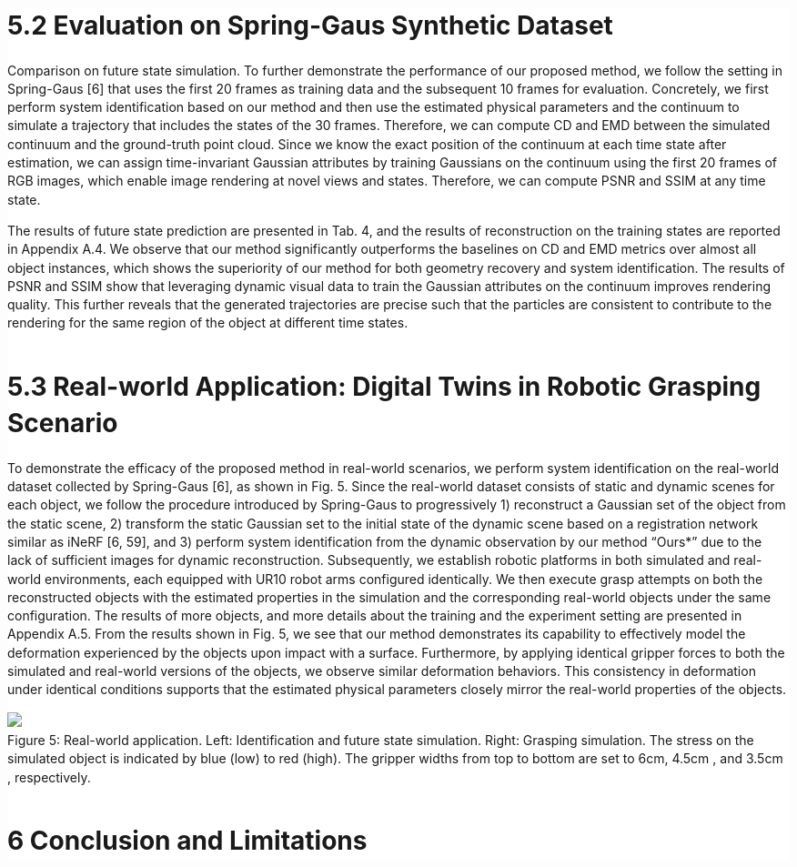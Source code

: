 # 5.2 Evaluation on Spring-Gaus Synthetic Dataset

Comparison on future state simulation. To further demonstrate the performance of our proposed method, we follow the setting in Spring-Gaus [6] that uses the first 20 frames as training data and the subsequent 10 frames for evaluation. Concretely, we first perform system identification based on our method and then use the estimated physical parameters and the continuum to simulate a trajectory that includes the states of the 30 frames. Therefore, we can compute CD and EMD between the simulated continuum and the ground-truth point cloud. Since we know the exact position of the continuum at each time state after estimation, we can assign time-invariant Gaussian attributes by training Gaussians on the continuum using the first 20 frames of RGB images, which enable image rendering at novel views and states. Therefore, we can compute PSNR and SSIM at any time state.

The results of future state prediction are presented in Tab. 4, and the results of reconstruction on the training states are reported in Appendix A.4. We observe that our method significantly outperforms the baselines on CD and EMD metrics over almost all object instances, which shows the superiority of our method for both geometry recovery and system identification. The results of PSNR and SSIM show that leveraging dynamic visual data to train the Gaussian attributes on the continuum improves rendering quality. This further reveals that the generated trajectories are precise such that the particles are consistent to contribute to the rendering for the same region of the object at different time states.

# 5.3 Real-world Application: Digital Twins in Robotic Grasping Scenario

To demonstrate the efficacy of the proposed method in real-world scenarios, we perform system identification on the real-world dataset collected by Spring-Gaus [6], as shown in Fig. 5. Since the real-world dataset consists of static and dynamic scenes for each object, we follow the procedure introduced by Spring-Gaus to progressively 1) reconstruct a Gaussian set of the object from the static scene, 2) transform the static Gaussian set to the initial state of the dynamic scene based on a registration network similar as iNeRF [6, 59], and 3) perform system identification from the dynamic observation by our method “Ours\*” due to the lack of sufficient images for dynamic reconstruction. Subsequently, we establish robotic platforms in both simulated and real-world environments, each equipped with UR10 robot arms configured identically. We then execute grasp attempts on both the reconstructed objects with the estimated properties in the simulation and the corresponding real-world objects under the same configuration. The results of more objects, and more details about the training and the experiment setting are presented in Appendix A.5. From the results shown in Fig. 5, we see that our method demonstrates its capability to effectively model the deformation experienced by the objects upon impact with a surface. Furthermore, by applying identical gripper forces to both the simulated and real-world versions of the objects, we observe similar deformation behaviors. This consistency in deformation under identical conditions supports that the estimated physical parameters closely mirror the real-world properties of the objects.

![](images/178e0aa8632d7c414b67435fc9ebf5db3bb8170489b95f1fa120d2acaf9492ab.jpg)  
Figure 5: Real-world application. Left: Identification and future state simulation. Right: Grasping simulation. The stress on the simulated object is indicated by blue (low) to red (high). The gripper widths from top to bottom are set to 6cm, $4 . 5 \mathrm { c m }$ , and $3 . 5 \mathrm { c m }$ , respectively.

# 6 Conclusion and Limitations
